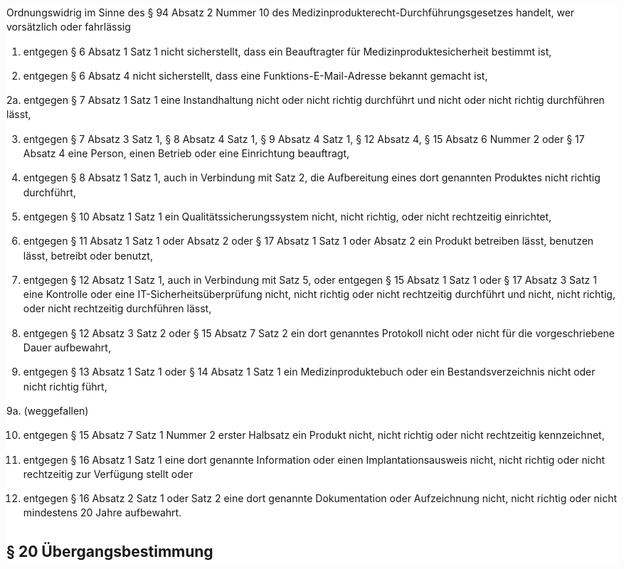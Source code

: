 Ordnungswidrig im Sinne des § 94 Absatz 2 Nummer 10 des Medizinprodukterecht-Durchführungsgesetzes handelt, wer vorsätzlich oder fahrlässig

1.  entgegen § 6 Absatz 1 Satz 1 nicht sicherstellt, dass ein Beauftragter für Medizinproduktesicherheit bestimmt ist,


2.  entgegen § 6 Absatz 4 nicht sicherstellt, dass eine Funktions-E-Mail-Adresse bekannt gemacht ist,


2a. entgegen § 7 Absatz 1 Satz 1 eine Instandhaltung nicht oder nicht richtig durchführt und nicht oder nicht richtig durchführen lässt,


3.  entgegen § 7 Absatz 3 Satz 1, § 8 Absatz 4 Satz 1, § 9 Absatz 4 Satz 1, § 12 Absatz 4, § 15 Absatz 6 Nummer 2 oder § 17 Absatz 4 eine Person, einen Betrieb oder eine Einrichtung beauftragt,


4.  entgegen § 8 Absatz 1 Satz 1, auch in Verbindung mit Satz 2, die Aufbereitung eines dort genannten Produktes nicht richtig durchführt,


5.  entgegen § 10 Absatz 1 Satz 1 ein Qualitätssicherungssystem nicht, nicht richtig, oder nicht rechtzeitig einrichtet,


6.  entgegen § 11 Absatz 1 Satz 1 oder Absatz 2 oder § 17 Absatz 1 Satz 1 oder Absatz 2 ein Produkt betreiben lässt, benutzen lässt, betreibt oder benutzt,


7.  entgegen § 12 Absatz 1 Satz 1, auch in Verbindung mit Satz 5, oder entgegen § 15 Absatz 1 Satz 1 oder § 17 Absatz 3 Satz 1 eine Kontrolle oder eine IT-Sicherheitsüberprüfung nicht, nicht richtig oder nicht rechtzeitig durchführt und nicht, nicht richtig, oder nicht rechtzeitig durchführen lässt,


8.  entgegen § 12 Absatz 3 Satz 2 oder § 15 Absatz 7 Satz 2 ein dort genanntes Protokoll nicht oder nicht für die vorgeschriebene Dauer aufbewahrt,


9.  entgegen § 13 Absatz 1 Satz 1 oder § 14 Absatz 1 Satz 1 ein Medizinproduktebuch oder ein Bestandsverzeichnis nicht oder nicht richtig führt,


9a. (weggefallen)


10. entgegen § 15 Absatz 7 Satz 1 Nummer 2 erster Halbsatz ein Produkt nicht, nicht richtig oder nicht rechtzeitig kennzeichnet,


11. entgegen § 16 Absatz 1 Satz 1 eine dort genannte Information oder einen Implantationsausweis nicht, nicht richtig oder nicht rechtzeitig zur Verfügung stellt oder


12. entgegen § 16 Absatz 2 Satz 1 oder Satz 2 eine dort genannte Dokumentation oder Aufzeichnung nicht, nicht richtig oder nicht mindestens 20 Jahre aufbewahrt.





## § 20 Übergangsbestimmung
